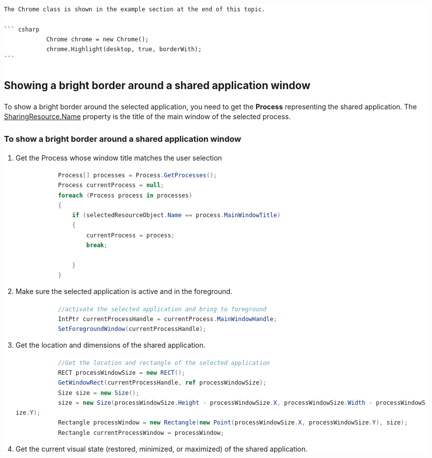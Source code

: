     The Chrome class is shown in the example section at the end of this topic.
    
    ``` csharp
                Chrome chrome = new Chrome();
                chrome.Highlight(desktop, true, borderWith);
    ```

## Showing a bright border around a shared application window

To show a bright border around the selected application, you need to get the **Process** representing the shared application. The [SharingResource.Name](https://msdn.microsoft.com/en-us/library/jj274576\(v=office.15\)) property is the title of the main window of the selected process.

### To show a bright border around a shared application window

1.  Get the Process whose window title matches the user selection
    
    ``` csharp
                Process[] processes = Process.GetProcesses();
                Process currentProcess = null;
                foreach (Process process in processes)
                {
                    if (selectedResourceObject.Name == process.MainWindowTitle)
                    {
                        currentProcess = process;
                        break;
    
                    }
                }
    ```

2.  Make sure the selected application is active and in the foreground.
    
    ``` csharp
                //activate the selected application and bring to foreground
                IntPtr currentProcessHandle = currentProcess.MainWindowHandle;
                SetForegroundWindow(currentProcessHandle);
    ```

3.  Get the location and dimensions of the shared application.
    
    ``` csharp
                //Get the location and rectangle of the selected application
                RECT processWindowSize = new RECT();
                GetWindowRect(currentProcessHandle, ref processWindowSize);
                Size size = new Size();
                size = new Size(processWindowSize.Height - processWindowSize.X, processWindowSize.Width - processWindowSize.Y);
                Rectangle processWindow = new Rectangle(new Point(processWindowSize.X, processWindowSize.Y), size);
                Rectangle currentProcessWindow = processWindow;
    ```

4.  Get the current visual state (restored, minimized, or maximized) of the shared application.
    